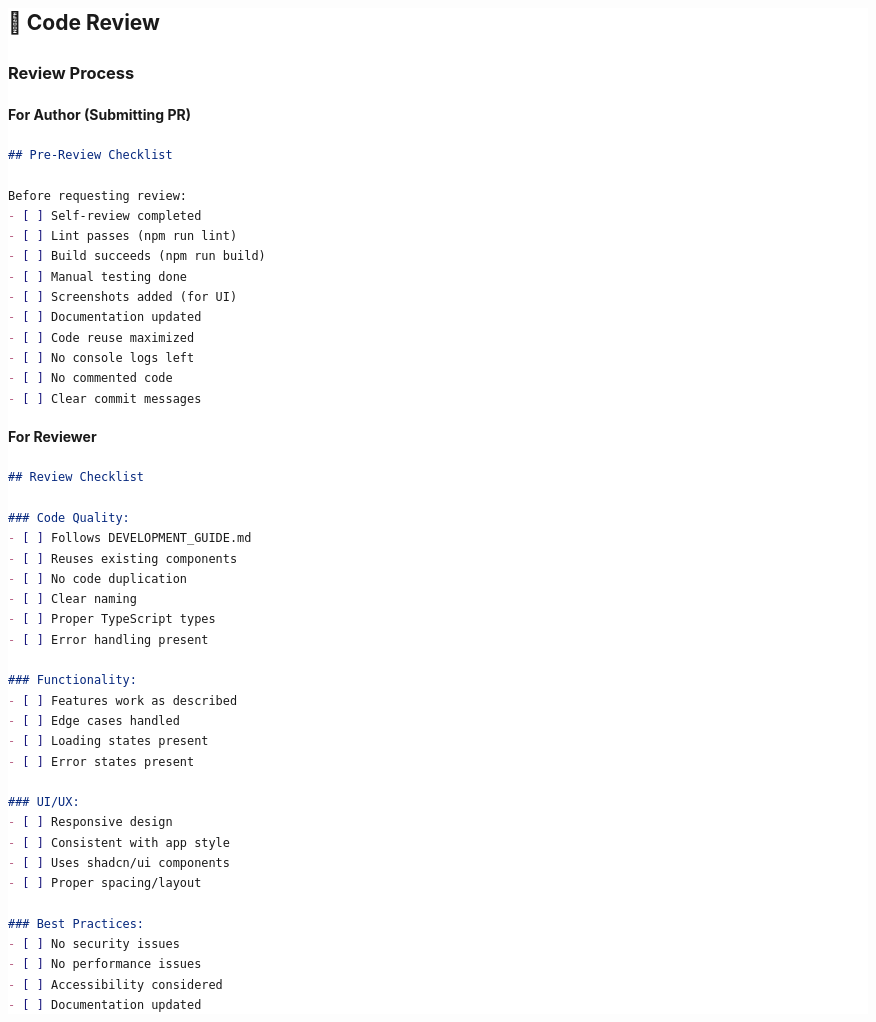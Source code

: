 
## 👥 Code Review

### Review Process

#### For Author (Submitting PR)

```markdown
## Pre-Review Checklist

Before requesting review:
- [ ] Self-review completed
- [ ] Lint passes (npm run lint)
- [ ] Build succeeds (npm run build)
- [ ] Manual testing done
- [ ] Screenshots added (for UI)
- [ ] Documentation updated
- [ ] Code reuse maximized
- [ ] No console logs left
- [ ] No commented code
- [ ] Clear commit messages
```

#### For Reviewer

```markdown
## Review Checklist

### Code Quality:
- [ ] Follows DEVELOPMENT_GUIDE.md
- [ ] Reuses existing components
- [ ] No code duplication
- [ ] Clear naming
- [ ] Proper TypeScript types
- [ ] Error handling present

### Functionality:
- [ ] Features work as described
- [ ] Edge cases handled
- [ ] Loading states present
- [ ] Error states present

### UI/UX:
- [ ] Responsive design
- [ ] Consistent with app style
- [ ] Uses shadcn/ui components
- [ ] Proper spacing/layout

### Best Practices:
- [ ] No security issues
- [ ] No performance issues
- [ ] Accessibility considered
- [ ] Documentation updated
```
